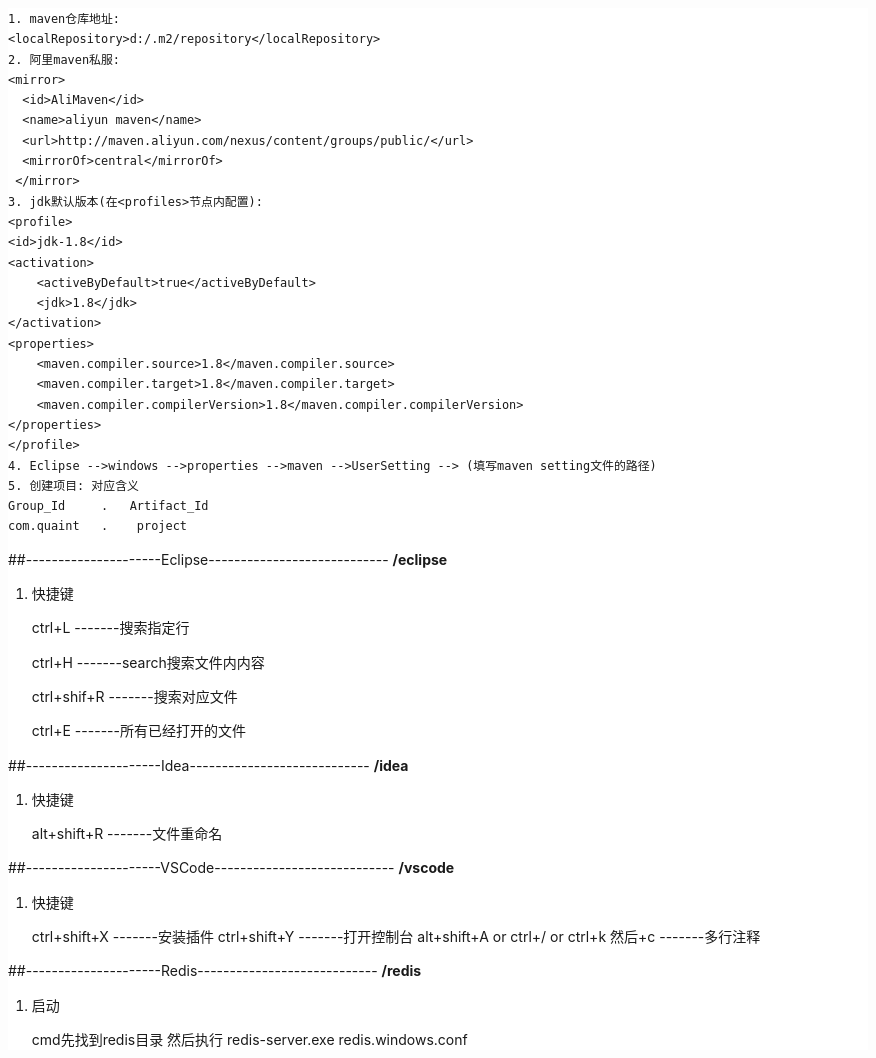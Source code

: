 	1. maven仓库地址:
	<localRepository>d:/.m2/repository</localRepository>
	2. 阿里maven私服:
	<mirror>
      <id>AliMaven</id>  
      <name>aliyun maven</name>
      <url>http://maven.aliyun.com/nexus/content/groups/public/</url>
      <mirrorOf>central</mirrorOf>        
	 </mirror>
	3. jdk默认版本(在<profiles>节点内配置):
	<profile>
    <id>jdk-1.8</id>
    <activation>
        <activeByDefault>true</activeByDefault>
        <jdk>1.8</jdk>
    </activation>
    <properties>
        <maven.compiler.source>1.8</maven.compiler.source>
        <maven.compiler.target>1.8</maven.compiler.target>
        <maven.compiler.compilerVersion>1.8</maven.compiler.compilerVersion>
    </properties>
	</profile>	
	4. Eclipse -->windows -->properties -->maven -->UserSetting --> (填写maven setting文件的路径)
	5. 创建项目: 对应含义
	Group_Id     .   Artifact_Id
	com.quaint   .    project
##---------------------Eclipse----------------------------
**/eclipse**

1. 快捷键

	ctrl+L 			-------搜索指定行

	ctrl+H			-------search搜索文件内内容 

	ctrl+shif+R		-------搜索对应文件

	ctrl+E			-------所有已经打开的文件

##---------------------Idea----------------------------
**/idea**

1. 快捷键
	
	alt+shift+R		-------文件重命名

##---------------------VSCode----------------------------
**/vscode**

1. 快捷键

	ctrl+shift+X		-------安装插件
	ctrl+shift+Y		-------打开控制台
	alt+shift+A	 or ctrl+/	or ctrl+k 然后+c		-------多行注释
	
				
##---------------------Redis----------------------------
**/redis**

1. 	启动
	
	cmd先找到redis目录
	然后执行
	redis-server.exe redis.windows.conf